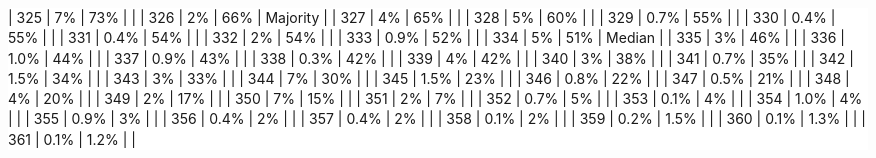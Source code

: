 | 325 | 7% | 73% |  |
| 326 | 2% | 66% | Majority |
| 327 | 4% | 65% |  |
| 328 | 5% | 60% |  |
| 329 | 0.7% | 55% |  |
| 330 | 0.4% | 55% |  |
| 331 | 0.4% | 54% |  |
| 332 | 2% | 54% |  |
| 333 | 0.9% | 52% |  |
| 334 | 5% | 51% | Median |
| 335 | 3% | 46% |  |
| 336 | 1.0% | 44% |  |
| 337 | 0.9% | 43% |  |
| 338 | 0.3% | 42% |  |
| 339 | 4% | 42% |  |
| 340 | 3% | 38% |  |
| 341 | 0.7% | 35% |  |
| 342 | 1.5% | 34% |  |
| 343 | 3% | 33% |  |
| 344 | 7% | 30% |  |
| 345 | 1.5% | 23% |  |
| 346 | 0.8% | 22% |  |
| 347 | 0.5% | 21% |  |
| 348 | 4% | 20% |  |
| 349 | 2% | 17% |  |
| 350 | 7% | 15% |  |
| 351 | 2% | 7% |  |
| 352 | 0.7% | 5% |  |
| 353 | 0.1% | 4% |  |
| 354 | 1.0% | 4% |  |
| 355 | 0.9% | 3% |  |
| 356 | 0.4% | 2% |  |
| 357 | 0.4% | 2% |  |
| 358 | 0.1% | 2% |  |
| 359 | 0.2% | 1.5% |  |
| 360 | 0.1% | 1.3% |  |
| 361 | 0.1% | 1.2% |  |